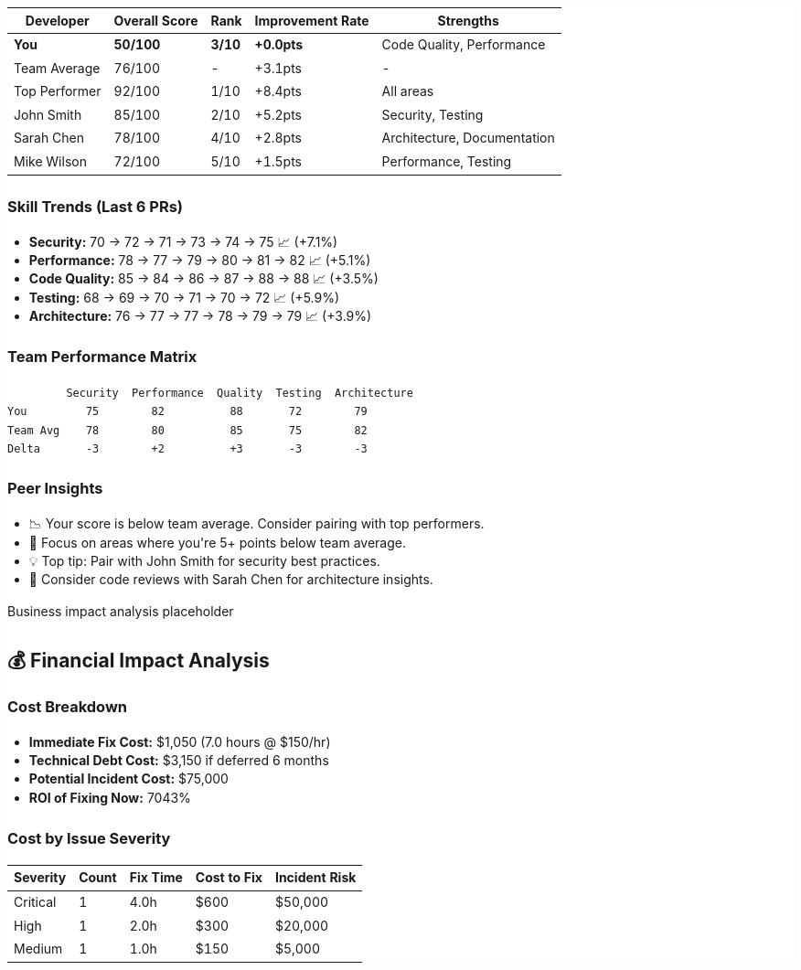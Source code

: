 | Developer | Overall Score | Rank | Improvement Rate | Strengths |
|-----------|---------------|------|------------------|------------|
| **You** | **50/100** | **3/10** | **+0.0pts** | Code Quality, Performance |
| Team Average | 76/100 | - | +3.1pts | - |
| Top Performer | 92/100 | 1/10 | +8.4pts | All areas |
| John Smith | 85/100 | 2/10 | +5.2pts | Security, Testing |
| Sarah Chen | 78/100 | 4/10 | +2.8pts | Architecture, Documentation |
| Mike Wilson | 72/100 | 5/10 | +1.5pts | Performance, Testing |

### Skill Trends (Last 6 PRs)
- **Security:** 70 → 72 → 71 → 73 → 74 → 75 📈 (+7.1%)
- **Performance:** 78 → 77 → 79 → 80 → 81 → 82 📈 (+5.1%)
- **Code Quality:** 85 → 84 → 86 → 87 → 88 → 88 📈 (+3.5%)
- **Testing:** 68 → 69 → 70 → 71 → 70 → 72 📈 (+5.9%)
- **Architecture:** 76 → 77 → 77 → 78 → 79 → 79 📈 (+3.9%)

### Team Performance Matrix
```
         Security  Performance  Quality  Testing  Architecture
You         75        82          88       72        79
Team Avg    78        80          85       75        82
Delta       -3        +2          +3       -3        -3
```

### Peer Insights
- 📉 Your score is below team average. Consider pairing with top performers.
- 🎯 Focus on areas where you're 5+ points below team average.
- 💡 Top tip: Pair with John Smith for security best practices.
- 🔄 Consider code reviews with Sarah Chen for architecture insights.


Business impact analysis placeholder

## 💰 Financial Impact Analysis

### Cost Breakdown
- **Immediate Fix Cost:** $1,050 (7.0 hours @ $150/hr)
- **Technical Debt Cost:** $3,150 if deferred 6 months
- **Potential Incident Cost:** $75,000
- **ROI of Fixing Now:** 7043%

### Cost by Issue Severity
| Severity | Count | Fix Time | Cost to Fix | Incident Risk |
|----------|-------|----------|-------------|---------------|
| Critical | 1 | 4.0h | $600 | $50,000 |
| High | 1 | 2.0h | $300 | $20,000 |
| Medium | 1 | 1.0h | $150 | $5,000 |

